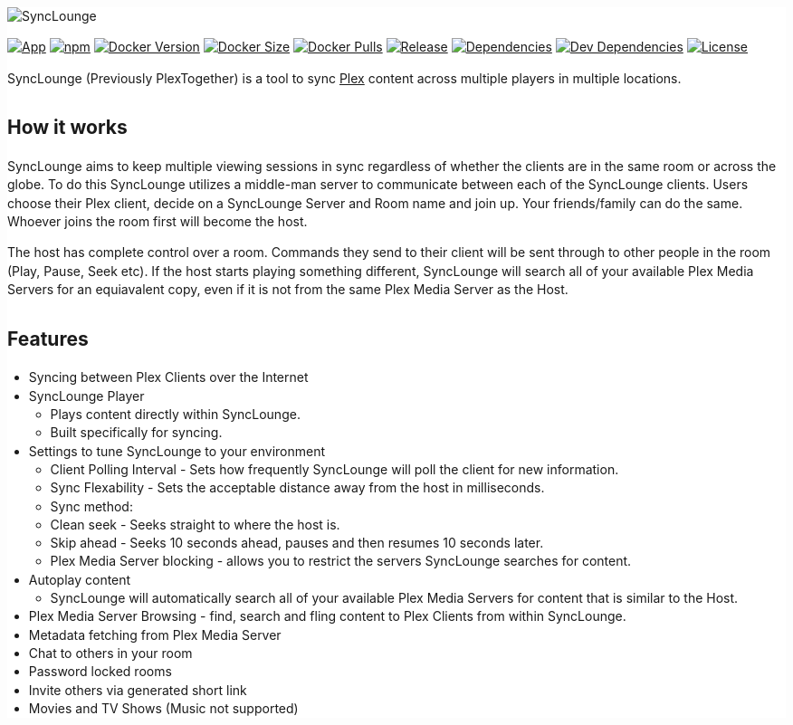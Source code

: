 [github-release-badge]: https://img.shields.io/github/workflow/status/synclounge/synclounge/release?label=release&style=for-the-badge
[docker-version-badge]: https://img.shields.io/docker/v/synclounge/synclounge?label=Docker&sort=semver&style=for-the-badge
[docker-latest-size-badge]: https://img.shields.io/docker/image-size/synclounge/synclounge?sort=semver&style=for-the-badge
[docker-pulls-badge]: https://img.shields.io/docker/pulls/synclounge/synclounge?style=for-the-badge
[npm-badge]: https://img.shields.io/npm/v/synclounge?style=for-the-badge
[dependencies-badge]: https://img.shields.io/david/synclounge/synclounge?style=for-the-badge
[devdependencies-badge]: https://img.shields.io/david/dev/synclounge/synclounge?style=for-the-badge
[license-badge]: https://img.shields.io/github/license/synclounge/synclounge?style=for-the-badge
[app-badge]: https://img.shields.io/website?label=App&style=for-the-badge&up_message=online&url=https%3A%2F%2Fapp.synclounge.tv
[release-action-link]: https://github.com/synclounge/synclounge/actions?query=workflow%3Arelease+branch%3Amaster "Release action"
[dockerhub-link]: https://hub.docker.com/r/synclounge/synclounge "Docker images of SyncLounge"
[dockerhub-tags-link]: https://hub.docker.com/r/synclounge/synclounge/tags "Docker tags of Synclounge"
[docker-microbadger-link]: https://microbadger.com/images/synclounge/synclounge "Docker size"
[npm-link]: https://www.npmjs.com/package/synclounge "NPM package"
[dependencies-link]: https://david-dm.org/synclounge/synclounge
[devdependencies-link]: https://david-dm.org/synclounge/synclounge?type=dev
[app-link]: https://app.synclounge.tv
[license-link]: https://opensource.org/licenses/MIT "MIT License"

![SyncLounge](https://github.com/synclounge/synclounge/raw/master/src/assets/images/logos/logo-long-dark.png)

[![App][app-badge]][app-link]
[![npm][npm-badge]][npm-link]
[![Docker Version][docker-version-badge]][dockerhub-link]
[![Docker Size][docker-latest-size-badge]][dockerhub-link]
[![Docker Pulls][docker-pulls-badge]][dockerhub-link]
[![Release][github-release-badge]][release-action-link]
[![Dependencies][dependencies-badge]][dependencies-link]
[![Dev Dependencies][devdependencies-badge]][devdependencies-link]
[![License][license-badge]][license-link]

SyncLounge (Previously PlexTogether) is a tool to sync [Plex](https://plex.tv) content across multiple players in multiple locations.

## How it works

SyncLounge aims to keep multiple viewing sessions in sync regardless of whether the clients are in the same room or across the globe. To do this SyncLounge utilizes a middle-man server to communicate between each of the SyncLounge clients. Users choose their Plex client, decide on a SyncLounge Server and Room name and join up. Your friends/family can do the same. Whoever joins the room first will become the host.

The host has complete control over a room. Commands they send to their client will be sent through to other people in the room (Play, Pause, Seek etc). If the host starts playing something different, SyncLounge will search all of your available Plex Media Servers for an equiavalent copy, even if it is not from the same Plex Media Server as the Host.

## Features

- Syncing between Plex Clients over the Internet
- SyncLounge Player
  - Plays content directly within SyncLounge.
  - Built specifically for syncing.
- Settings to tune SyncLounge to your environment
  - Client Polling Interval - Sets how frequently SyncLounge will poll the client for new information.
  - Sync Flexability - Sets the acceptable distance away from the host in milliseconds.
  - Sync method:
  - Clean seek - Seeks straight to where the host is.
  - Skip ahead - Seeks 10 seconds ahead, pauses and then resumes 10 seconds later.
  - Plex Media Server blocking - allows you to restrict the servers SyncLounge searches for content.
- Autoplay content
  - SyncLounge will automatically search all of your available Plex Media Servers for content that is similar to the Host.
- Plex Media Server Browsing - find, search and fling content to Plex Clients from within SyncLounge.
- Metadata fetching from Plex Media Server
- Chat to others in your room
- Password locked rooms
- Invite others via generated short link
- Movies and TV Shows (Music not supported)
